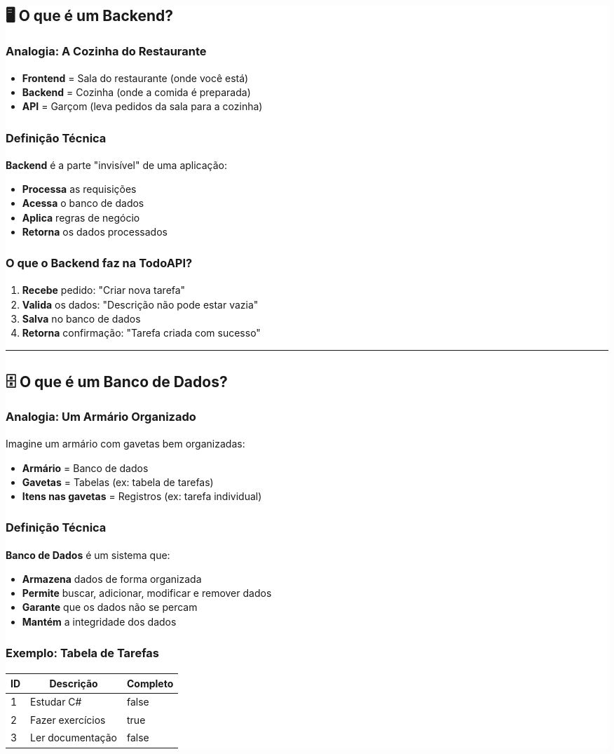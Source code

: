 
## 🖥️ O que é um Backend?

### Analogia: A Cozinha do Restaurante

- **Frontend** = Sala do restaurante (onde você está)
- **Backend** = Cozinha (onde a comida é preparada)
- **API** = Garçom (leva pedidos da sala para a cozinha)

### Definição Técnica

**Backend** é a parte "invisível" de uma aplicação:

- **Processa** as requisições
- **Acessa** o banco de dados
- **Aplica** regras de negócio
- **Retorna** os dados processados

### O que o Backend faz na TodoAPI?

1. **Recebe** pedido: "Criar nova tarefa"
2. **Valida** os dados: "Descrição não pode estar vazia"
3. **Salva** no banco de dados
4. **Retorna** confirmação: "Tarefa criada com sucesso"

---

## 🗄️ O que é um Banco de Dados?

### Analogia: Um Armário Organizado

Imagine um armário com gavetas bem organizadas:

- **Armário** = Banco de dados
- **Gavetas** = Tabelas (ex: tabela de tarefas)
- **Itens nas gavetas** = Registros (ex: tarefa individual)

### Definição Técnica

**Banco de Dados** é um sistema que:

- **Armazena** dados de forma organizada
- **Permite** buscar, adicionar, modificar e remover dados
- **Garante** que os dados não se percam
- **Mantém** a integridade dos dados

### Exemplo: Tabela de Tarefas

| ID | Descrição | Completo |
|----|-----------|----------|
| 1 | Estudar C# | false |
| 2 | Fazer exercícios | true |
| 3 | Ler documentação | false |
